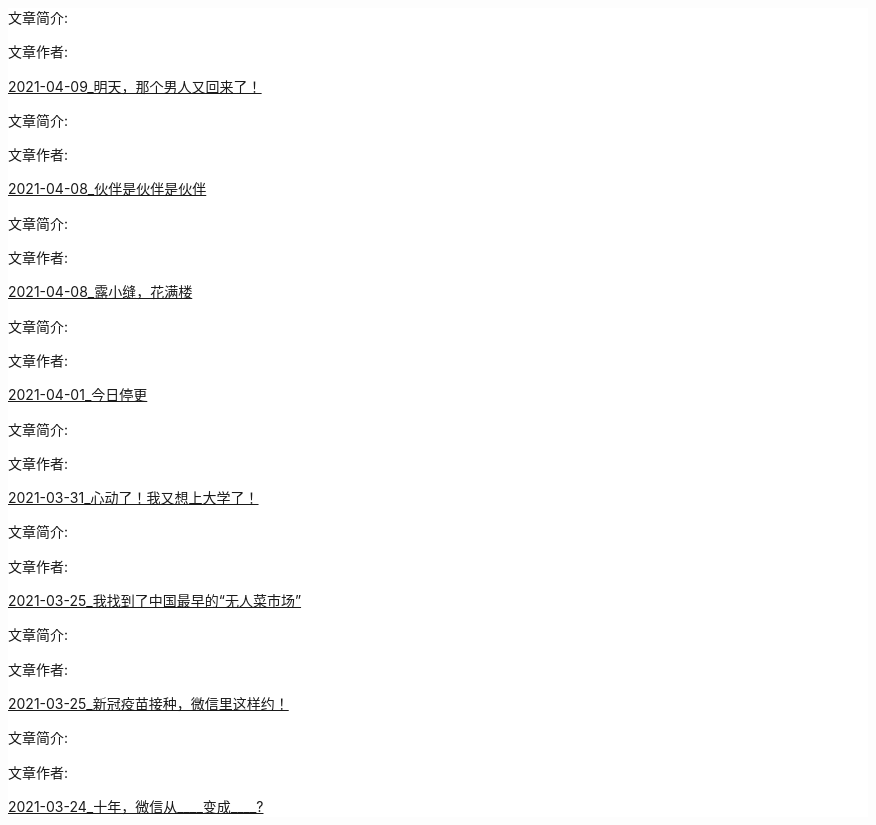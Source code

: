 文章简介:

文章作者:

[2021-04-09_明天，那个男人又回来了！](http://mp.weixin.qq.com/s?__biz=MjM5NjM4MDAxMg==&amp;mid=2655096639&amp;idx=1&amp;sn=bf3f72ed15faf24ebc398374ad6f60b1&amp;chksm=bd5f033c8a288a2ac5a771c10b755445eca9315c4f41f99bae2f7cd5b0494ae7550c1d8540fa&amp;scene=27#wechat_redirect)

文章简介:

文章作者:

[2021-04-08_伙伴是伙伴是伙伴](http://mp.weixin.qq.com/s?__biz=MjM5NjM4MDAxMg==&amp;mid=2655096601&amp;idx=1&amp;sn=cc4a4fd041ed7ee27f87ee64f2a72902&amp;chksm=bd5f031a8a288a0cd0af470533a2917e7d7aad4baa1fb6ef7adc86035529f575c187973c6e89&amp;scene=27#wechat_redirect)

文章简介:

文章作者:

[2021-04-08_露小缝，花满楼](http://mp.weixin.qq.com/s?__biz=MjM5NjM4MDAxMg==&amp;mid=2655096598&amp;idx=1&amp;sn=807d6cc4363d4dfc1a249cd4fe8b948f&amp;chksm=bd5f03158a288a036218ecc66c86eabd7cc9739405b16fb1ced447c1fa495e9824f4a3bda211&amp;scene=27#wechat_redirect)

文章简介:

文章作者:

[2021-04-01_今日停更](http://mp.weixin.qq.com/s?__biz=MjM5NjM4MDAxMg==&amp;mid=2655096565&amp;idx=1&amp;sn=5c81c67beb82397884ffd51c11397b82&amp;chksm=bd5f02f68a288be0962d53ebb0e6e363249b8ff22adb27307c668c331aeab5b1353f8f62d549&amp;scene=27#wechat_redirect)

文章简介:

文章作者:

[2021-03-31_心动了！我又想上大学了！](http://mp.weixin.qq.com/s?__biz=MjM5NjM4MDAxMg==&amp;mid=2655096560&amp;idx=1&amp;sn=93030d4c5901b0e98bd4a2c1b3465be2&amp;chksm=bd5f02f38a288be5553e1111c4c1667eb570bf22bf3f11b3ec00ae982f1e415c588240d09014&amp;scene=27#wechat_redirect)

文章简介:

文章作者:

[2021-03-25_我找到了中国最早的“无人菜市场”](http://mp.weixin.qq.com/s?__biz=MjM5NjM4MDAxMg==&amp;mid=2655096554&amp;idx=1&amp;sn=3e4d062365c37c9aaa6bd2d14a7628a0&amp;chksm=bd5f02e98a288bff72acd72e6a00a0e28541673f5c2ab0c06696f8414e162d9fd6788ef31691&amp;scene=27#wechat_redirect)

文章简介:

文章作者:

[2021-03-25_新冠疫苗接种，微信里这样约！](http://mp.weixin.qq.com/s?__biz=MjM5NjM4MDAxMg==&amp;mid=2655096511&amp;idx=1&amp;sn=b899ae32e3123f6ab4562347c7abcd20&amp;chksm=bd5f02bc8a288baa091f4603bb4c5fe957a0a8f455eaa42d2acdc53ff9a3f1f18208e825d81f&amp;scene=27#wechat_redirect)

文章简介:

文章作者:

[2021-03-24_十年，微信从____变成____?](http://mp.weixin.qq.com/s?__biz=MjM5NjM4MDAxMg==&amp;mid=2655096493&amp;idx=1&amp;sn=7ee0766f89f3231257d37171249a1fac&amp;chksm=bd5f02ae8a288bb868cc99356ffac7467bbbde604bbbe1b4dc7860329b4d7c0fe9cbfe18ae62&amp;scene=27#wechat_redirect)
